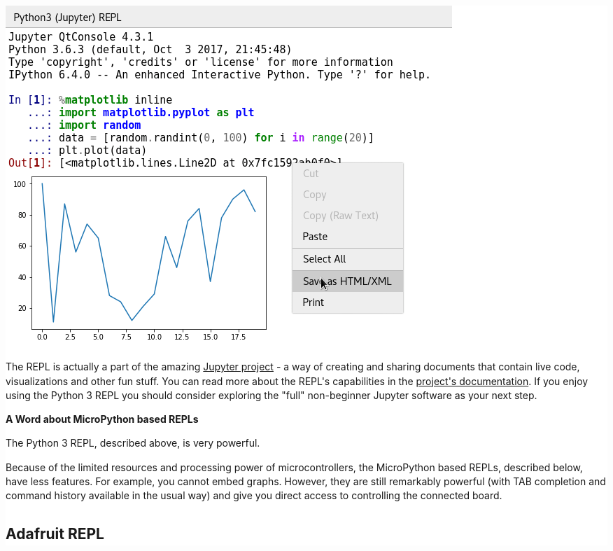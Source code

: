   <img src="/img/en/tutorials/export_repl.png" alt="Export a REPL session in the Python 3 REPL" class="img-responsive center-block img-rounded movie"/>
  <br/>
</div>

The REPL is actually a part of the amazing
[Jupyter project](https://jupyter.org/) - a way of creating and sharing
documents that contain live code, visualizations and other fun stuff. You can
read more about the REPL's capabilities in the
[project's documentation](https://qtconsole.readthedocs.io/en/stable/). If you
enjoy using the Python 3 REPL you should consider exploring the "full"
non-beginner Jupyter software as your next step.

<div class="panel panel-warning">
    <div class="panel-heading"><strong>A Word about MicroPython based REPLs</strong></div>
    <div class="panel-body">
    <p>The Python 3 REPL, described above, is very powerful.</p>
    <p>Because of the limited resources and processing power of
    microcontrollers, the MicroPython based REPLs, described below, have less
    features. For example, you cannot embed graphs. However, they are still
    remarkably powerful (with TAB completion and command history available in
    the usual way) and give you direct access to controlling the connected
    board.</p>
    </div>
</div>

## Adafruit REPL
